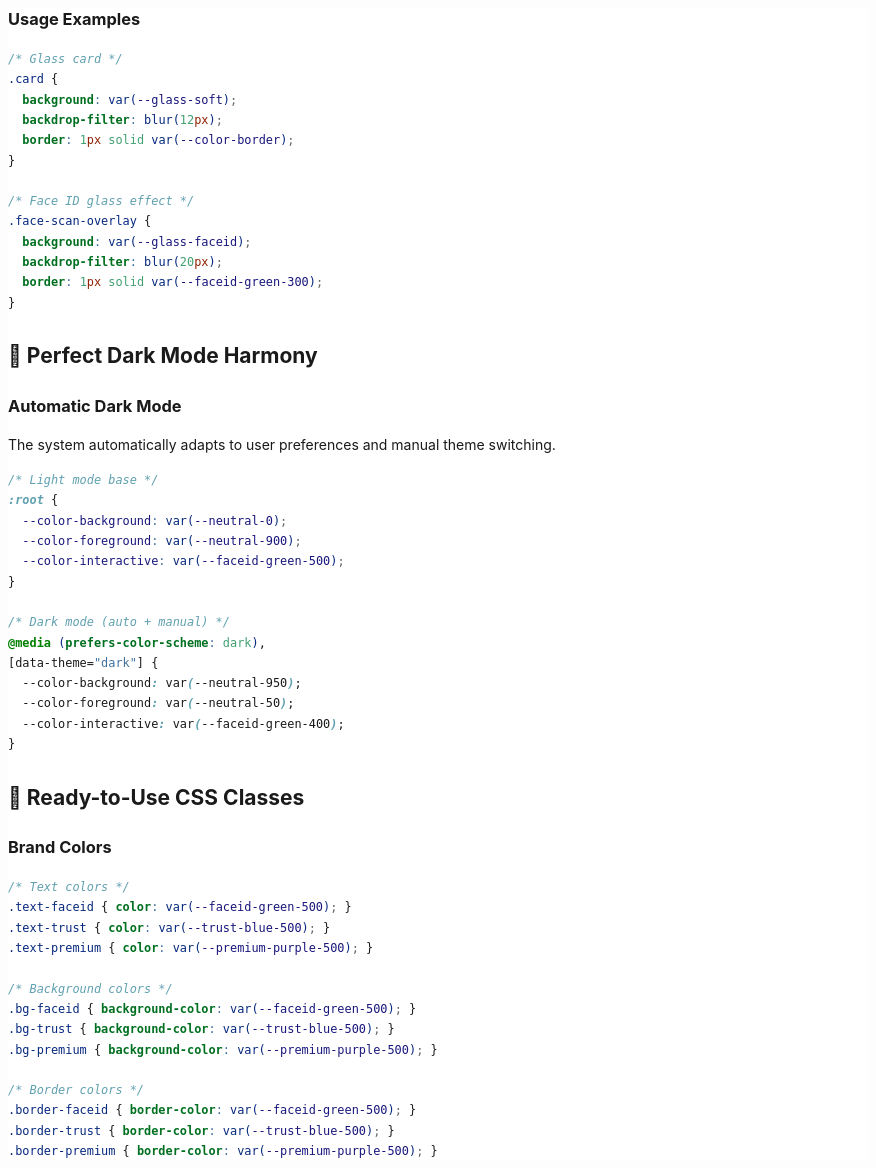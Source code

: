 ### Usage Examples
```css
/* Glass card */
.card {
  background: var(--glass-soft);
  backdrop-filter: blur(12px);
  border: 1px solid var(--color-border);
}

/* Face ID glass effect */
.face-scan-overlay {
  background: var(--glass-faceid);
  backdrop-filter: blur(20px);
  border: 1px solid var(--faceid-green-300);
}
```

## 🌙 Perfect Dark Mode Harmony

### Automatic Dark Mode
The system automatically adapts to user preferences and manual theme switching.

```css
/* Light mode base */
:root {
  --color-background: var(--neutral-0);
  --color-foreground: var(--neutral-900);
  --color-interactive: var(--faceid-green-500);
}

/* Dark mode (auto + manual) */
@media (prefers-color-scheme: dark),
[data-theme="dark"] {
  --color-background: var(--neutral-950);
  --color-foreground: var(--neutral-50);
  --color-interactive: var(--faceid-green-400);
}
```

## 📱 Ready-to-Use CSS Classes

### Brand Colors
```css
/* Text colors */
.text-faceid { color: var(--faceid-green-500); }
.text-trust { color: var(--trust-blue-500); }
.text-premium { color: var(--premium-purple-500); }

/* Background colors */
.bg-faceid { background-color: var(--faceid-green-500); }
.bg-trust { background-color: var(--trust-blue-500); }
.bg-premium { background-color: var(--premium-purple-500); }

/* Border colors */
.border-faceid { border-color: var(--faceid-green-500); }
.border-trust { border-color: var(--trust-blue-500); }
.border-premium { border-color: var(--premium-purple-500); }
```
